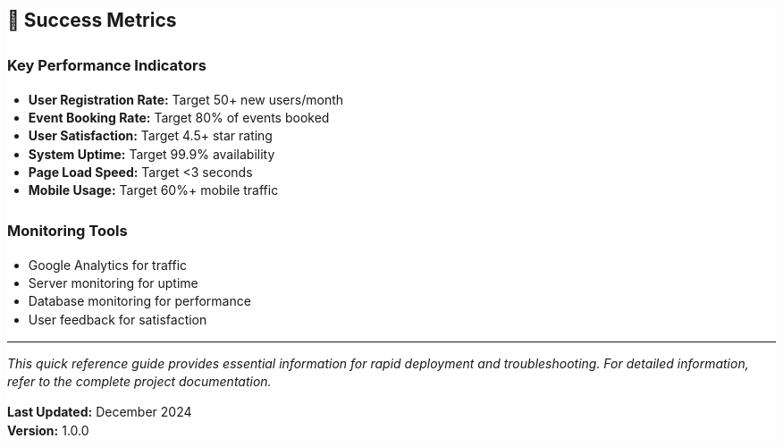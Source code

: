 
## 🎯 **Success Metrics**

### **Key Performance Indicators**
- **User Registration Rate:** Target 50+ new users/month
- **Event Booking Rate:** Target 80% of events booked
- **User Satisfaction:** Target 4.5+ star rating
- **System Uptime:** Target 99.9% availability
- **Page Load Speed:** Target <3 seconds
- **Mobile Usage:** Target 60%+ mobile traffic

### **Monitoring Tools**
- Google Analytics for traffic
- Server monitoring for uptime
- Database monitoring for performance
- User feedback for satisfaction

---

*This quick reference guide provides essential information for rapid deployment and troubleshooting. For detailed information, refer to the complete project documentation.*

**Last Updated:** December 2024  
**Version:** 1.0.0
